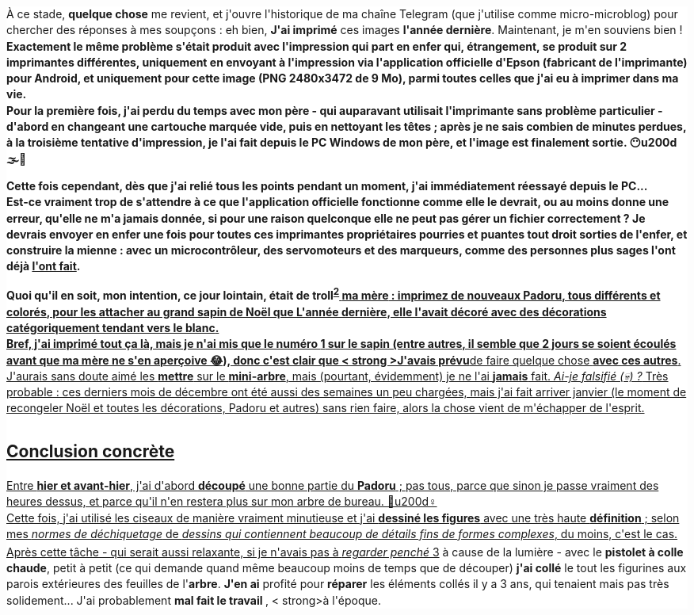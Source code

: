 <p>À ce stade, <strong>quelque chose</strong> me revient</strong>, et j'ouvre l'historique de ma chaîne Telegram (que j'utilise comme micro-microblog) pour chercher des réponses à mes soupçons : eh bien, <strong>J'ai imprimé</strong> ces images <strong>l'année dernière</strong>. Maintenant, je m'en souviens bien !<br>
<strong>Exactement le même <strong>problème</strong> s'était produit avec l'impression qui part en enfer qui, étrangement, se produit sur 2 imprimantes différentes, uniquement en envoyant à l'impression via l'application officielle d'<strong>Epson</strong> (fabricant de l'imprimante) pour Android, et uniquement pour cette image (PNG 2480x3472 de 9 Mo), parmi toutes celles que j'ai eu à imprimer dans ma vie.<br>
Pour la première fois, j'ai perdu du temps avec mon père - qui auparavant utilisait l'imprimante sans problème particulier - d'abord en changeant une cartouche marquée vide, puis en nettoyant les têtes ; après je ne sais combien de minutes perdues, à la <strong>troisième</strong> tentative d'impression, je l'ai fait depuis le PC Windows de mon père, et l'image est <strong>finalement</strong> sortie. 😶u200d🌫️🔪</p>

<p>Cette fois cependant, dès que j'ai relié tous les points pendant un moment, j'ai immédiatement réessayé depuis le PC...<br>
Est-ce vraiment trop de s'attendre à ce que l'application officielle fonctionne comme elle le devrait, ou au moins donne une erreur, qu'elle ne m'a jamais donnée, si pour une raison quelconque elle ne peut pas gérer un fichier correctement ? Je devrais envoyer <strong>en enfer</strong> une fois pour toutes ces <strong>imprimantes propriétaires</strong> pourries et puantes tout droit sorties de l'enfer, et construire la mienne : avec un microcontrôleur, des servomoteurs et des marqueurs, comme des personnes plus sages l'ont déjà <a href="https://youtu.be/AlBPFC41FsM" rel="noopener nofollow" target="_blank">l'ont fait</a>.</p>

<p>Quoi qu'il en soit, mon intention, ce jour lointain, était de <strong>troll</strong><sup id="fnref2"><a class="footnote-ref" href="#fn2">2</ a ></sup> <strong>ma mère</strong> : imprimez de nouveaux Padoru, tous différents et <strong>colorés</strong>, pour les <strong>attacher</strong> au grand sapin de Noël que L'année dernière, elle l'avait décoré avec des décorations catégoriquement <strong>tendant vers le blanc</strong>.<br>
Bref, j'ai imprimé tout ça là, mais je n'ai mis que le numéro <strong>1</strong> sur le sapin (entre autres, il semble que 2 jours se soient écoulés avant que ma mère ne s'en aperçoive 😂), donc c'est clair que < strong >J'avais prévu</strong>de faire quelque chose <strong>avec ces autres</strong>. J'aurais sans doute aimé les <strong>mettre</strong> sur le <strong>mini-arbre</strong>, mais (pourtant, évidemment) je ne l'ai <strong>jamais</strong> fait. <em>Ai-je falsifié (💀) ?</em> Très probable : ces derniers mois de décembre ont été aussi des semaines un peu chargées, mais j'ai fait arriver janvier (le moment de recongeler Noël et toutes les décorations, Padoru et autres) sans rien faire, alors la chose vient de m'échapper de l'esprit.</p>

<h2>Conclusion concrète</h2>

<p>Entre <strong>hier et avant-hier</strong>, j'ai d'abord <strong>découpé</strong> une bonne partie du <strong>Padoru</strong> ; pas tous, parce que sinon je passe vraiment des heures dessus, et parce qu'il n'en restera plus sur mon arbre de bureau. 🤷u200d♀️<br>
Cette fois, j'ai utilisé les ciseaux de manière vraiment minutieuse et j'ai <strong>dessiné les figures</strong> avec une très haute <strong>définition</strong> ; selon mes <em>normes de déchiquetage</em> de <em>dessins qui contiennent beaucoup de détails fins de formes complexes</em>, du moins, c'est le cas.<br>
Après cette tâche - qui serait aussi relaxante, si je n'avais pas à <em>regarder penché</em><sup id="fnref3"><a class="footnote-ref" href="#fn3"> 3</a ></sup> à cause de la lumière - avec le <strong>pistolet à colle chaude</strong>, petit à petit (ce qui demande quand même beaucoup moins de temps que de découper) <strong>j'ai collé</strong> le tout les figurines aux parois extérieures des feuilles de l'<strong>arbre</strong>. <strong>J'en ai</strong> profité pour <strong>réparer</strong> les éléments collés il y a 3 ans, qui tenaient mais pas très solidement... J'ai probablement <strong>mal fait le travail </strong>, < strong>à l'époque</strong>.</p>
